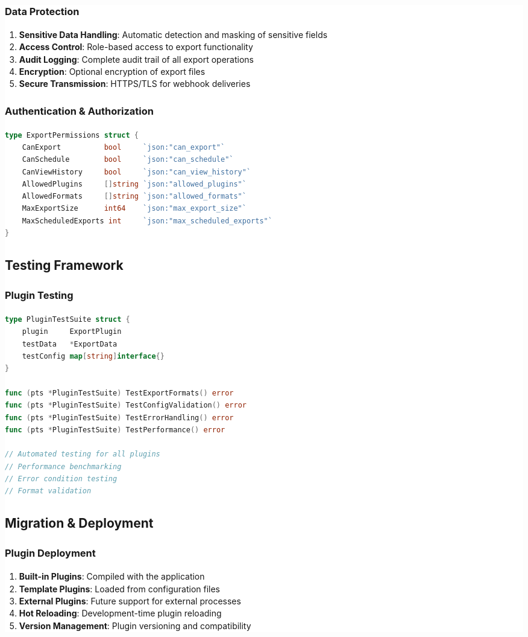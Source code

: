 ### Data Protection

1. **Sensitive Data Handling**: Automatic detection and masking of sensitive fields
2. **Access Control**: Role-based access to export functionality
3. **Audit Logging**: Complete audit trail of all export operations
4. **Encryption**: Optional encryption of export files
5. **Secure Transmission**: HTTPS/TLS for webhook deliveries

### Authentication & Authorization

```go
type ExportPermissions struct {
    CanExport          bool     `json:"can_export"`
    CanSchedule        bool     `json:"can_schedule"`
    CanViewHistory     bool     `json:"can_view_history"`
    AllowedPlugins     []string `json:"allowed_plugins"`
    AllowedFormats     []string `json:"allowed_formats"`
    MaxExportSize      int64    `json:"max_export_size"`
    MaxScheduledExports int     `json:"max_scheduled_exports"`
}
```

## Testing Framework

### Plugin Testing

```go
type PluginTestSuite struct {
    plugin     ExportPlugin
    testData   *ExportData
    testConfig map[string]interface{}
}

func (pts *PluginTestSuite) TestExportFormats() error
func (pts *PluginTestSuite) TestConfigValidation() error
func (pts *PluginTestSuite) TestErrorHandling() error
func (pts *PluginTestSuite) TestPerformance() error

// Automated testing for all plugins
// Performance benchmarking
// Error condition testing
// Format validation
```

## Migration & Deployment

### Plugin Deployment

1. **Built-in Plugins**: Compiled with the application
2. **Template Plugins**: Loaded from configuration files
3. **External Plugins**: Future support for external processes
4. **Hot Reloading**: Development-time plugin reloading
5. **Version Management**: Plugin versioning and compatibility
